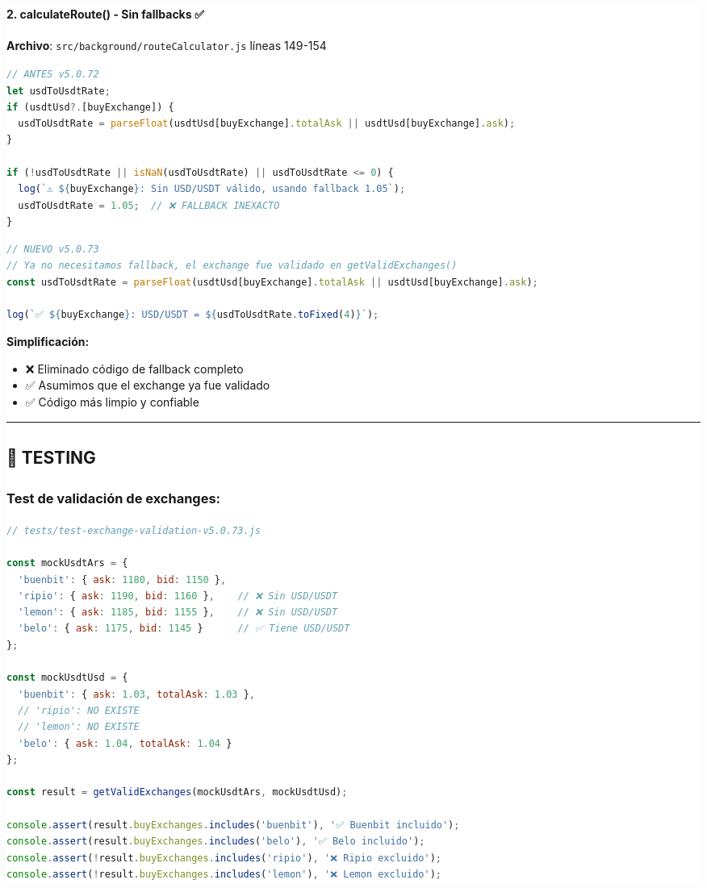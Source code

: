 #### 2. **calculateRoute() - Sin fallbacks** ✅

**Archivo**: `src/background/routeCalculator.js` líneas 149-154

```javascript
// ANTES v5.0.72
let usdToUsdtRate;
if (usdtUsd?.[buyExchange]) {
  usdToUsdtRate = parseFloat(usdtUsd[buyExchange].totalAsk || usdtUsd[buyExchange].ask);
}

if (!usdToUsdtRate || isNaN(usdToUsdtRate) || usdToUsdtRate <= 0) {
  log(`⚠️ ${buyExchange}: Sin USD/USDT válido, usando fallback 1.05`);
  usdToUsdtRate = 1.05;  // ❌ FALLBACK INEXACTO
}
```

```javascript
// NUEVO v5.0.73
// Ya no necesitamos fallback, el exchange fue validado en getValidExchanges()
const usdToUsdtRate = parseFloat(usdtUsd[buyExchange].totalAsk || usdtUsd[buyExchange].ask);

log(`✅ ${buyExchange}: USD/USDT = ${usdToUsdtRate.toFixed(4)}`);
```

**Simplificación:**
- ❌ Eliminado código de fallback completo
- ✅ Asumimos que el exchange ya fue validado
- ✅ Código más limpio y confiable

---

## 🧪 TESTING

### Test de validación de exchanges:

```javascript
// tests/test-exchange-validation-v5.0.73.js

const mockUsdtArs = {
  'buenbit': { ask: 1180, bid: 1150 },
  'ripio': { ask: 1190, bid: 1160 },    // ❌ Sin USD/USDT
  'lemon': { ask: 1185, bid: 1155 },    // ❌ Sin USD/USDT
  'belo': { ask: 1175, bid: 1145 }      // ✅ Tiene USD/USDT
};

const mockUsdtUsd = {
  'buenbit': { ask: 1.03, totalAsk: 1.03 },
  // 'ripio': NO EXISTE
  // 'lemon': NO EXISTE
  'belo': { ask: 1.04, totalAsk: 1.04 }
};

const result = getValidExchanges(mockUsdtArs, mockUsdtUsd);

console.assert(result.buyExchanges.includes('buenbit'), '✅ Buenbit incluido');
console.assert(result.buyExchanges.includes('belo'), '✅ Belo incluido');
console.assert(!result.buyExchanges.includes('ripio'), '❌ Ripio excluido');
console.assert(!result.buyExchanges.includes('lemon'), '❌ Lemon excluido');
```
